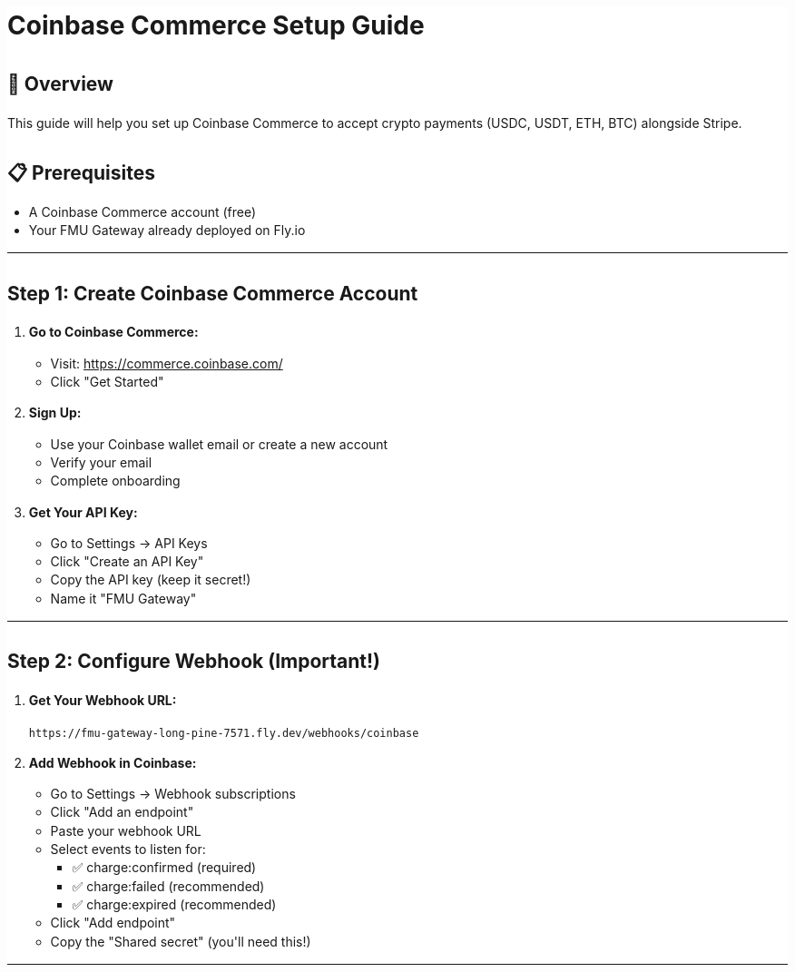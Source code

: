 # Coinbase Commerce Setup Guide

## 🎯 Overview

This guide will help you set up Coinbase Commerce to accept crypto payments (USDC, USDT, ETH, BTC) alongside Stripe.

## 📋 Prerequisites

- A Coinbase Commerce account (free)
- Your FMU Gateway already deployed on Fly.io

---

## Step 1: Create Coinbase Commerce Account

1. **Go to Coinbase Commerce:**
   - Visit: https://commerce.coinbase.com/
   - Click "Get Started"

2. **Sign Up:**
   - Use your Coinbase wallet email or create a new account
   - Verify your email
   - Complete onboarding

3. **Get Your API Key:**
   - Go to Settings → API Keys
   - Click "Create an API Key"
   - Copy the API key (keep it secret!)
   - Name it "FMU Gateway"

---

## Step 2: Configure Webhook (Important!)

1. **Get Your Webhook URL:**
   ```
   https://fmu-gateway-long-pine-7571.fly.dev/webhooks/coinbase
   ```

2. **Add Webhook in Coinbase:**
   - Go to Settings → Webhook subscriptions
   - Click "Add an endpoint"
   - Paste your webhook URL
   - Select events to listen for:
     - ✅ charge:confirmed (required)
     - ✅ charge:failed (recommended)
     - ✅ charge:expired (recommended)
   - Click "Add endpoint"
   - Copy the "Shared secret" (you'll need this!)

---